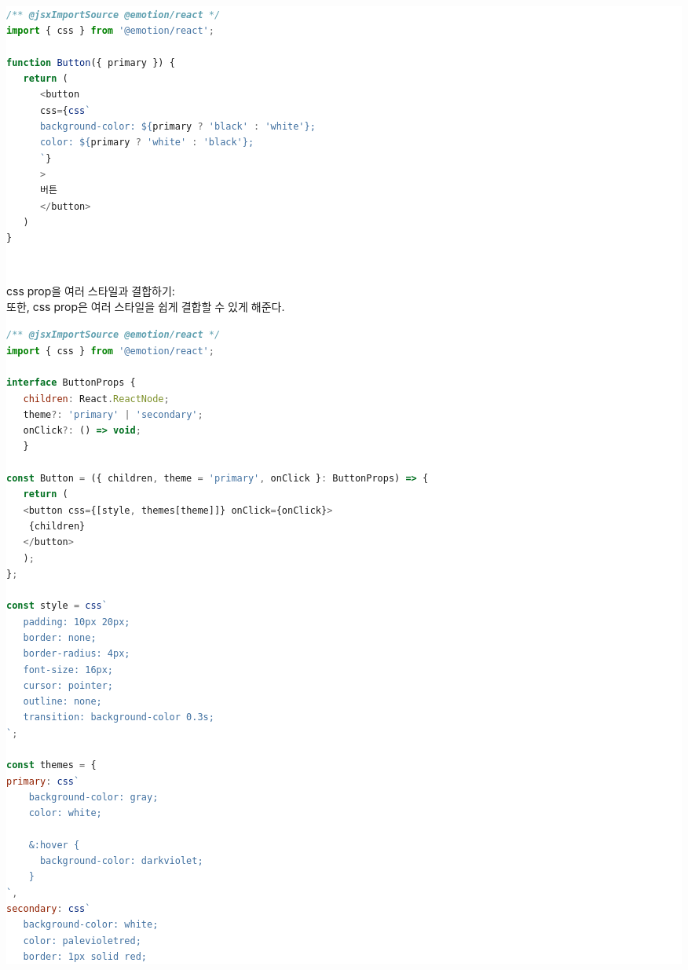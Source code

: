 ```javascript
/** @jsxImportSource @emotion/react */
import { css } from '@emotion/react';

function Button({ primary }) {
   return (
      <button
      css={css`
      background-color: ${primary ? 'black' : 'white'};
      color: ${primary ? 'white' : 'black'};
      `}
      >
      버튼
      </button>
   )
}
```

<br/>

css prop을 여러 스타일과 결합하기:<br/>
또한, css prop은 여러 스타일을 쉽게 결합할 수 있게 해준다.

```javascript
/** @jsxImportSource @emotion/react */
import { css } from '@emotion/react';

interface ButtonProps {
   children: React.ReactNode;
   theme?: 'primary' | 'secondary';  
   onClick?: () => void;
   }
   
const Button = ({ children, theme = 'primary', onClick }: ButtonProps) => {
   return (
   <button css={[style, themes[theme]]} onClick={onClick}>
    {children}
   </button>
   );
};

const style = css`
   padding: 10px 20px;
   border: none;
   border-radius: 4px;
   font-size: 16px;
   cursor: pointer;
   outline: none;
   transition: background-color 0.3s;
`;

const themes = {
primary: css`
    background-color: gray;
    color: white;

    &:hover {
      background-color: darkviolet;
    }
`,
secondary: css`
   background-color: white;
   color: palevioletred;
   border: 1px solid red;

```